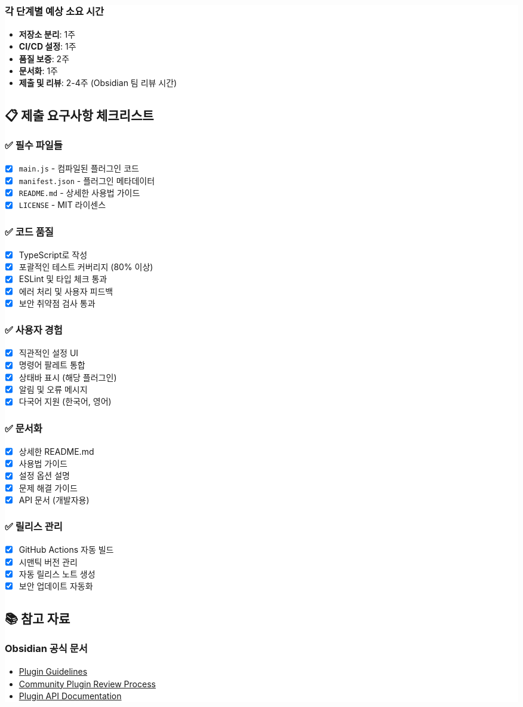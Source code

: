 ### 각 단계별 예상 소요 시간
- **저장소 분리**: 1주
- **CI/CD 설정**: 1주
- **품질 보증**: 2주
- **문서화**: 1주
- **제출 및 리뷰**: 2-4주 (Obsidian 팀 리뷰 시간)

## 📋 제출 요구사항 체크리스트

### ✅ 필수 파일들
- [x] `main.js` - 컴파일된 플러그인 코드
- [x] `manifest.json` - 플러그인 메타데이터
- [x] `README.md` - 상세한 사용법 가이드
- [x] `LICENSE` - MIT 라이센스

### ✅ 코드 품질
- [x] TypeScript로 작성
- [x] 포괄적인 테스트 커버리지 (80% 이상)
- [x] ESLint 및 타입 체크 통과
- [x] 에러 처리 및 사용자 피드백
- [x] 보안 취약점 검사 통과

### ✅ 사용자 경험
- [x] 직관적인 설정 UI
- [x] 명령어 팔레트 통합
- [x] 상태바 표시 (해당 플러그인)
- [x] 알림 및 오류 메시지
- [x] 다국어 지원 (한국어, 영어)

### ✅ 문서화
- [x] 상세한 README.md
- [x] 사용법 가이드
- [x] 설정 옵션 설명
- [x] 문제 해결 가이드
- [x] API 문서 (개발자용)

### ✅ 릴리스 관리
- [x] GitHub Actions 자동 빌드
- [x] 시맨틱 버전 관리
- [x] 자동 릴리스 노트 생성
- [x] 보안 업데이트 자동화

## 📚 참고 자료

### Obsidian 공식 문서
- [Plugin Guidelines](https://docs.obsidian.md/Plugins/Releasing/Plugin+guidelines)
- [Community Plugin Review Process](https://docs.obsidian.md/Plugins/Releasing/Submit+your+plugin)
- [Plugin API Documentation](https://docs.obsidian.md/Plugins/Getting+started/Build+a+plugin)

